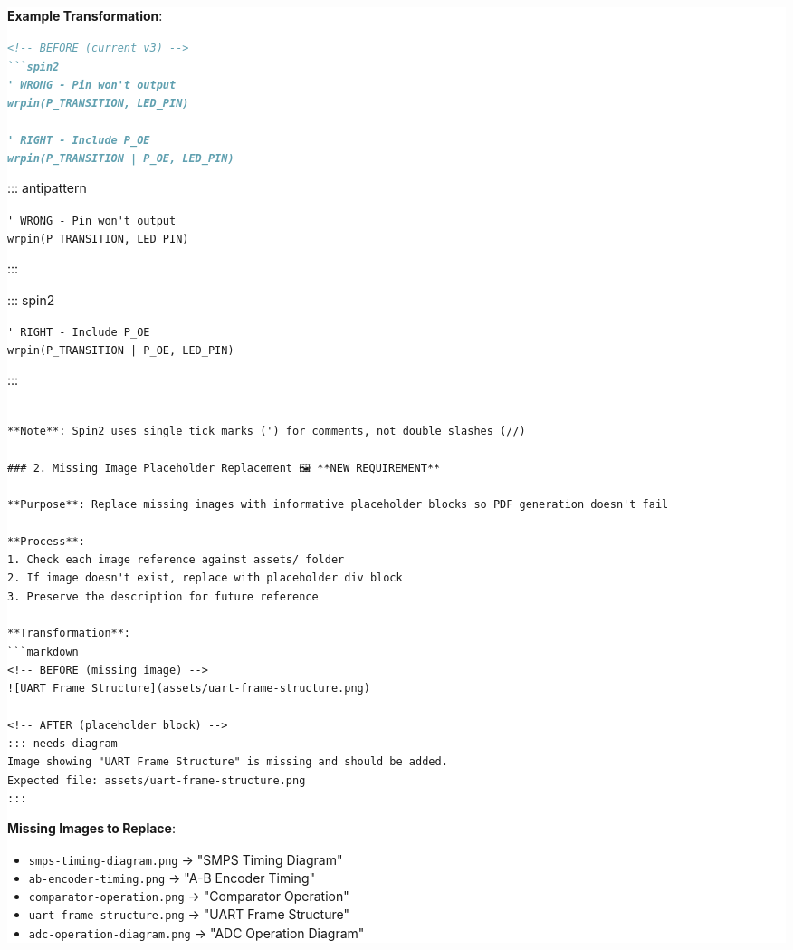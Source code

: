 **Example Transformation**:
```markdown
<!-- BEFORE (current v3) -->
```spin2
' WRONG - Pin won't output
wrpin(P_TRANSITION, LED_PIN)

' RIGHT - Include P_OE
wrpin(P_TRANSITION | P_OE, LED_PIN)
```

<!-- AFTER (required) -->
::: antipattern
```
' WRONG - Pin won't output
wrpin(P_TRANSITION, LED_PIN)
```
:::

::: spin2
```
' RIGHT - Include P_OE
wrpin(P_TRANSITION | P_OE, LED_PIN)
```
:::
```

**Note**: Spin2 uses single tick marks (') for comments, not double slashes (//)

### 2. Missing Image Placeholder Replacement 🖼️ **NEW REQUIREMENT**

**Purpose**: Replace missing images with informative placeholder blocks so PDF generation doesn't fail

**Process**:
1. Check each image reference against assets/ folder
2. If image doesn't exist, replace with placeholder div block
3. Preserve the description for future reference

**Transformation**:
```markdown
<!-- BEFORE (missing image) -->
![UART Frame Structure](assets/uart-frame-structure.png)

<!-- AFTER (placeholder block) -->
::: needs-diagram
Image showing "UART Frame Structure" is missing and should be added.
Expected file: assets/uart-frame-structure.png
:::
```

**Missing Images to Replace**:
- `smps-timing-diagram.png` → "SMPS Timing Diagram"
- `ab-encoder-timing.png` → "A-B Encoder Timing"
- `comparator-operation.png` → "Comparator Operation"
- `uart-frame-structure.png` → "UART Frame Structure"
- `adc-operation-diagram.png` → "ADC Operation Diagram"

